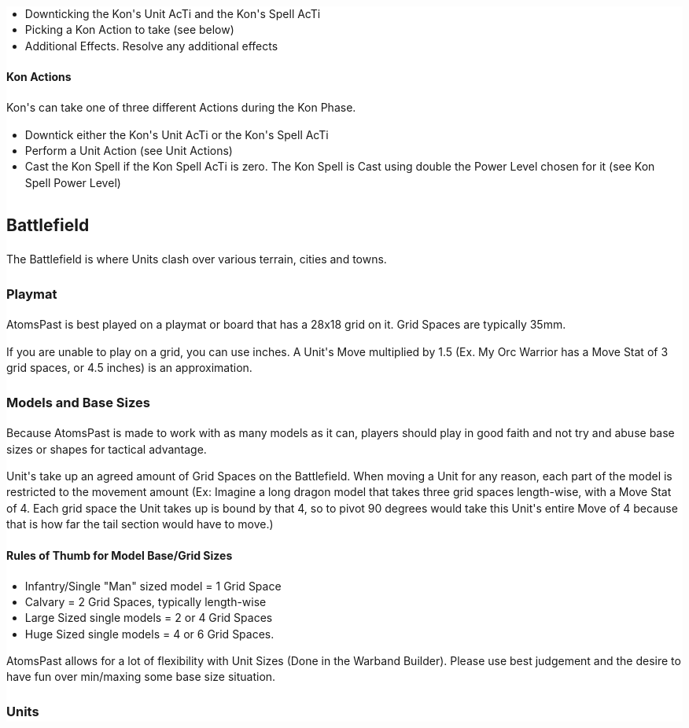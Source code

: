 - Downticking the Kon's Unit AcTi and the Kon's Spell AcTi
- Picking a Kon Action to take (see below)
- Additional Effects. Resolve any additional effects

#### Kon Actions

Kon's can take one of three different Actions during the Kon Phase.

- Downtick either the Kon's Unit AcTi or the Kon's Spell AcTi
- Perform a Unit Action (see Unit Actions)
- Cast the Kon Spell if the Kon Spell AcTi is zero. The Kon Spell is Cast using double the Power Level
  chosen for it (see Kon Spell Power Level)

## Battlefield

The Battlefield is where Units clash over various terrain, cities and towns.

### Playmat

AtomsPast is best played on a playmat or board that has a 28x18 grid on it. Grid Spaces are typically 35mm.

If you are unable to play on a grid, you can use inches. A Unit's Move multiplied by 1.5 (Ex. My Orc Warrior has
a Move Stat of 3 grid spaces, or 4.5 inches) is an approximation.

### Models and Base Sizes

Because AtomsPast is made to work with as many models as it can, players should play in good faith and not try
and abuse base sizes or shapes for tactical advantage.

Unit's take up an agreed amount of Grid Spaces on the Battlefield. When moving a Unit for any reason, each part of
the model is restricted to the movement amount (Ex: Imagine a long dragon model that takes three grid spaces
length-wise, with a Move Stat of 4. Each grid space the Unit takes up is bound by that 4, so to pivot 90 degrees
would take this Unit's entire Move of 4 because that is how far the tail section would have to move.)

#### Rules of Thumb for Model Base/Grid Sizes

- Infantry/Single "Man" sized model = 1 Grid Space
- Calvary = 2 Grid Spaces, typically length-wise
- Large Sized single models = 2 or 4 Grid Spaces
- Huge Sized single models = 4 or 6 Grid Spaces.

AtomsPast allows for a lot of flexibility with Unit Sizes (Done in the Warband Builder). Please use best judgement
and the desire to have fun over min/maxing some base size situation.

### Units
